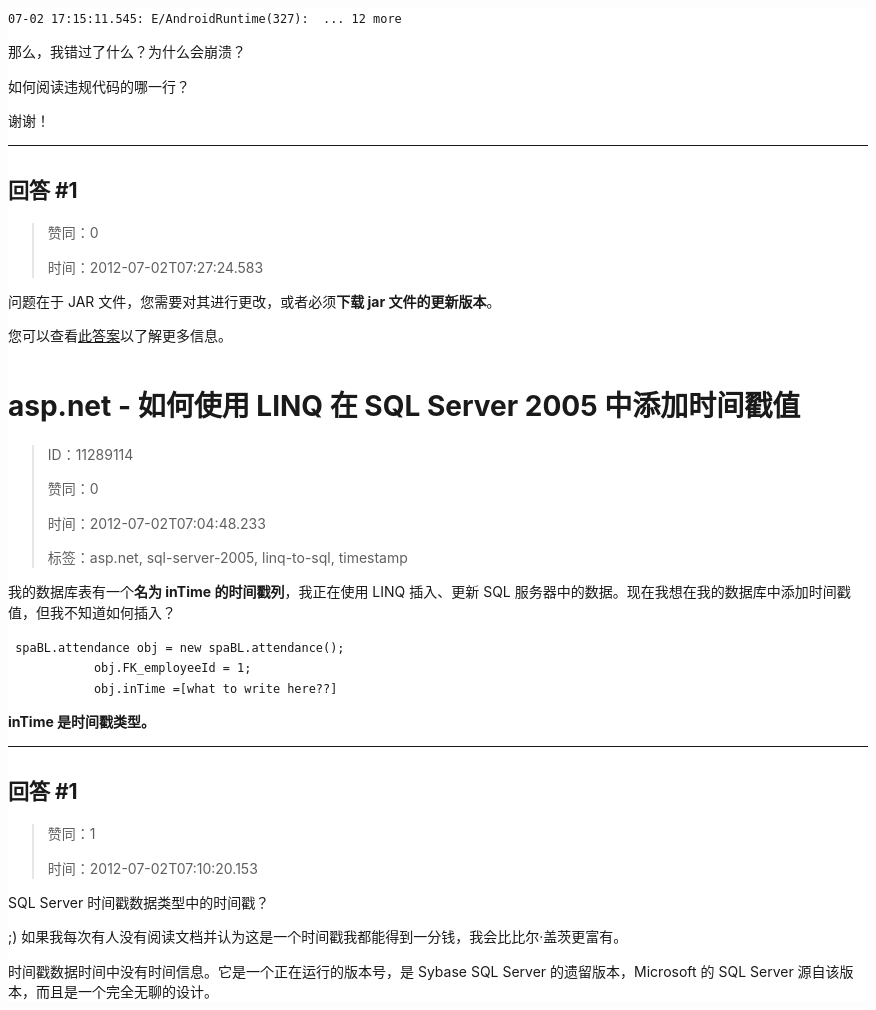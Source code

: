 ```
07-02 17:15:11.545: E/AndroidRuntime(327):  ... 12 more 
```

那么，我错过了什么？为什么会崩溃？

如何阅读违规代码的哪一行？

谢谢！

* * *

## 回答 #1

> 赞同：0
> 
> 时间：2012-07-02T07:27:24.583

问题在于 JAR 文件，您需要对其进行更改，或者必须**下载 jar 文件的更新版本**。

您可以查看[此答案](https://stackoverflow.com/questions/8748064/starting-activity-from-fragment-causes-nullpointerexception)以了解更多信息。

# asp.net - 如何使用 LINQ 在 SQL Server 2005 中添加时间戳值

> ID：11289114
> 
> 赞同：0
> 
> 时间：2012-07-02T07:04:48.233
> 
> 标签：asp.net, sql-server-2005, linq-to-sql, timestamp

我的数据库表有一个**名为 inTime 的时间戳列**，我正在使用 LINQ 插入、更新 SQL 服务器中的数据。现在我想在我的数据库中添加时间戳值，但我不知道如何插入？

```
 spaBL.attendance obj = new spaBL.attendance();
            obj.FK_employeeId = 1;
            obj.inTime =[what to write here??] 
```

**inTime 是时间戳类型。**

* * *

## 回答 #1

> 赞同：1
> 
> 时间：2012-07-02T07:10:20.153

SQL Server 时间戳数据类型中的时间戳？

;) 如果我每次有人没有阅读文档并认为这是一个时间戳我都能得到一分钱，我会比比尔·盖茨更富有。

时间戳数据时间中没有时间信息。它是一个正在运行的版本号，是 Sybase SQL Server 的遗留版本，Microsoft 的 SQL Server 源自该版本，而且是一个完全无聊的设计。
